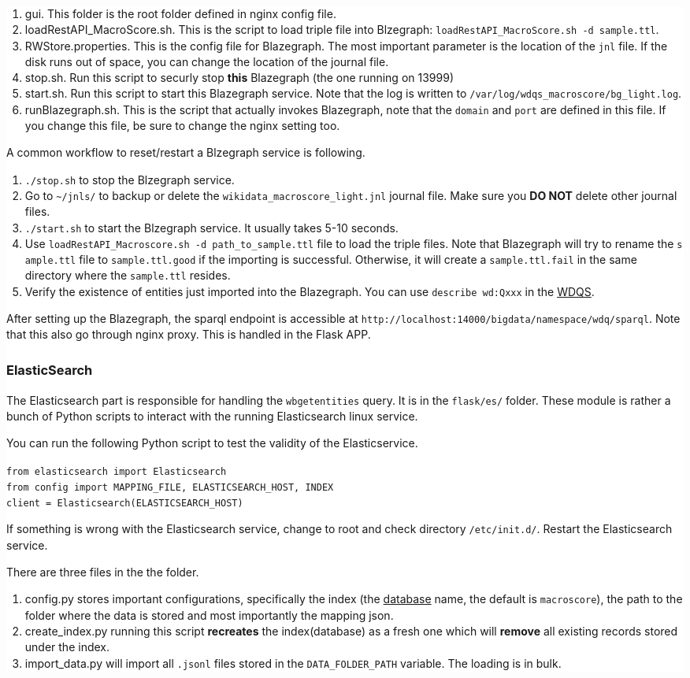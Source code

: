 1. gui. This folder is the root folder defined in nginx config file.
2. loadRestAPI_MacroScore.sh. This is the script to load triple file into Blzegraph: `loadRestAPI_MacroScore.sh -d sample.ttl`.
3. RWStore.properties. This is the config file for Blazegraph. The most important parameter is the location of the `jnl` file. If the disk runs out of space, you can change the location of the journal file.
4. stop.sh. Run this script to securly stop **this** Blazegraph (the one running on 13999)
5. start.sh. Run this script to start this Blazegraph service. Note that the log is written to `/var/log/wdqs_macroscore/bg_light.log`.
6. runBlazegraph.sh. This is the script that actually invokes Blazegraph, note that the `domain` and `port` are defined in this file. If you change this file, be sure to change the nginx setting too.

A common workflow to reset/restart a Blzegraph service is following.

1. `./stop.sh` to stop the Blzegraph service.
2. Go to `~/jnls/` to backup or delete the `wikidata_macroscore_light.jnl` journal file. Make sure you **DO NOT** delete other journal files.
3. `./start.sh` to start the Blzegraph service. It usually takes 5-10 seconds.
4. Use `loadRestAPI_Macroscore.sh -d path_to_sample.ttl` file to load the triple files. Note that Blazegraph will try to rename the `sample.ttl` file to `sample.ttl.good` if the importing is successful. Otherwise, it will create a `sample.ttl.fail` in the same directory where the `sample.ttl` resides.
5. Verify the existence of entities just imported into the Blazegraph. You can use `describe wd:Qxxx` in the [WDQS](http://sitaware.isi.edu:14000/).

After setting up the Blazegraph, the sparql endpoint is accessible at `http://localhost:14000/bigdata/namespace/wdq/sparql`. Note that this also go through nginx proxy. This is handled in the Flask APP.

### ElasticSearch

The Elasticsearch part is responsible for handling the `wbgetentities` query. It is in the `flask/es/` folder. These module is rather a bunch of Python scripts to interact with the running Elasticsearch linux service. 

You can run the following Python script to test the validity of the Elasticservice.

```
from elasticsearch import Elasticsearch
from config import MAPPING_FILE, ELASTICSEARCH_HOST, INDEX
client = Elasticsearch(ELASTICSEARCH_HOST)
```
If something is wrong with the Elasticsearch service, change to root and check directory `/etc/init.d/`. Restart the Elasticsearch service.

There are three files in the the folder. 

1. config.py stores important configurations, specifically the index (the [database](https://www.elastic.co/blog/what-is-an-elasticsearch-index) name, the default is `macroscore`), the path to the folder where the data is stored and most importantly the mapping json.
2. create_index.py running this script **recreates** the index(database) as a fresh one which will **remove** all existing records stored under the index.
3. import_data.py will import all `.jsonl` files stored in the `DATA_FOLDER_PATH` variable. The loading is in bulk.
